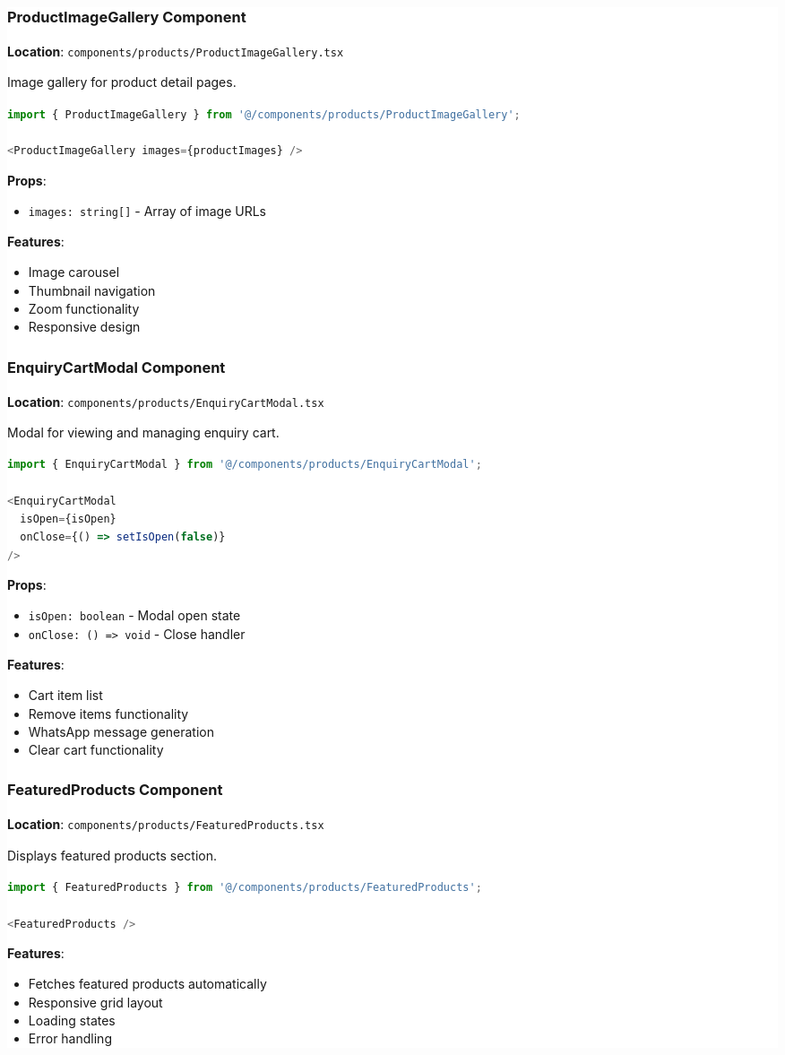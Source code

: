 ### ProductImageGallery Component
**Location**: `components/products/ProductImageGallery.tsx`

Image gallery for product detail pages.

```typescript
import { ProductImageGallery } from '@/components/products/ProductImageGallery';

<ProductImageGallery images={productImages} />
```

**Props**:
- `images: string[]` - Array of image URLs

**Features**:
- Image carousel
- Thumbnail navigation
- Zoom functionality
- Responsive design

### EnquiryCartModal Component
**Location**: `components/products/EnquiryCartModal.tsx`

Modal for viewing and managing enquiry cart.

```typescript
import { EnquiryCartModal } from '@/components/products/EnquiryCartModal';

<EnquiryCartModal 
  isOpen={isOpen}
  onClose={() => setIsOpen(false)}
/>
```

**Props**:
- `isOpen: boolean` - Modal open state
- `onClose: () => void` - Close handler

**Features**:
- Cart item list
- Remove items functionality
- WhatsApp message generation
- Clear cart functionality

### FeaturedProducts Component
**Location**: `components/products/FeaturedProducts.tsx`

Displays featured products section.

```typescript
import { FeaturedProducts } from '@/components/products/FeaturedProducts';

<FeaturedProducts />
```

**Features**:
- Fetches featured products automatically
- Responsive grid layout
- Loading states
- Error handling
